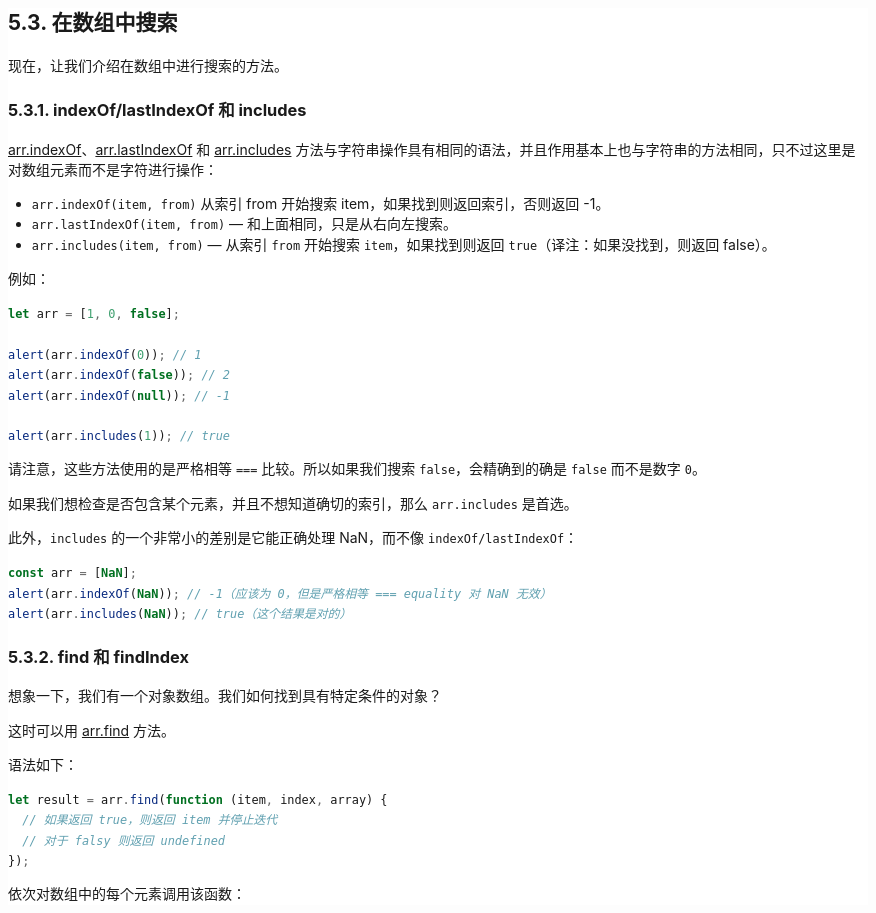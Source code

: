 ## 5.3. 在数组中搜索

现在，让我们介绍在数组中进行搜索的方法。

### 5.3.1. indexOf/lastIndexOf 和 includes

[arr.indexOf](https://developer.mozilla.org/zh/docs/Web/JavaScript/Reference/Global_Objects/Array/indexOf)、[arr.lastIndexOf](https://developer.mozilla.org/zh/docs/Web/JavaScript/Reference/Global_Objects/Array/lastIndexOf) 和 [arr.includes](https://developer.mozilla.org/zh/docs/Web/JavaScript/Reference/Global_Objects/Array/includes) 方法与字符串操作具有相同的语法，并且作用基本上也与字符串的方法相同，只不过这里是对数组元素而不是字符进行操作：

- `arr.indexOf(item, from)` 从索引 from 开始搜索 item，如果找到则返回索引，否则返回 -1。
- `arr.lastIndexOf(item, from)` — 和上面相同，只是从右向左搜索。
- `arr.includes(item, from)` — 从索引 `from` 开始搜索 `item`，如果找到则返回 `true`（译注：如果没找到，则返回 false）。

例如：

```js
let arr = [1, 0, false];

alert(arr.indexOf(0)); // 1
alert(arr.indexOf(false)); // 2
alert(arr.indexOf(null)); // -1

alert(arr.includes(1)); // true
```

请注意，这些方法使用的是严格相等 `===` 比较。所以如果我们搜索 `false`，会精确到的确是 `false` 而不是数字 `0`。

如果我们想检查是否包含某个元素，并且不想知道确切的索引，那么 `arr.includes` 是首选。

此外，`includes` 的一个非常小的差别是它能正确处理 NaN，而不像 `indexOf/lastIndexOf`：

```js
const arr = [NaN];
alert(arr.indexOf(NaN)); // -1（应该为 0，但是严格相等 === equality 对 NaN 无效）
alert(arr.includes(NaN)); // true（这个结果是对的）
```

### 5.3.2. find 和 findIndex

想象一下，我们有一个对象数组。我们如何找到具有特定条件的对象？

这时可以用 [arr.find](https://developer.mozilla.org/zh/docs/Web/JavaScript/Reference/Global_Objects/Array/find) 方法。

语法如下：

```js
let result = arr.find(function (item, index, array) {
  // 如果返回 true，则返回 item 并停止迭代
  // 对于 falsy 则返回 undefined
});
```

依次对数组中的每个元素调用该函数：


  [Symbol.isConcatSpreadable]: true,